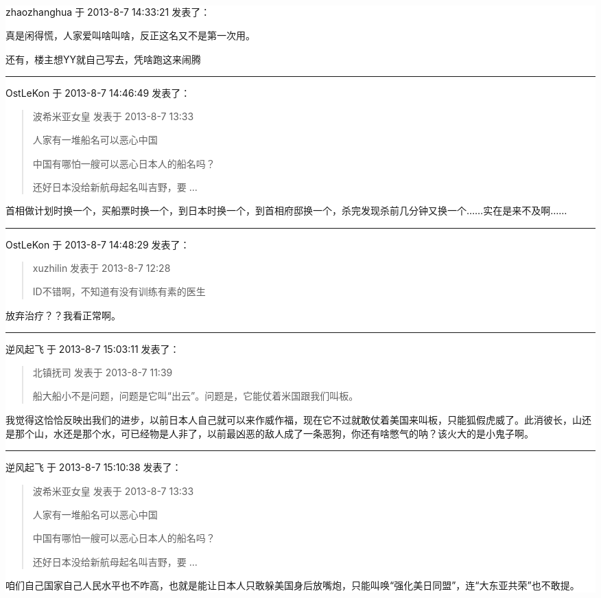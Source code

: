 zhaozhanghua 于 2013-8-7 14:33:21 发表了：

真是闲得慌，人家爱叫啥叫啥，反正这名又不是第一次用。

还有，楼主想YY就自己写去，凭啥跑这来闹腾

---------

OstLeKon 于 2013-8-7 14:46:49 发表了：

> 波希米亚女皇 发表于 2013-8-7 13:33
> 
> 人家有一堆船名可以恶心中国
> 
> 中国有哪怕一艘可以恶心日本人的船名吗？
> 
> 还好日本没给新航母起名叫吉野，要 ...



首相做计划时换一个，买船票时换一个，到日本时换一个，到首相府邸换一个，杀完发现杀前几分钟又换一个……实在是来不及啊……

---------

OstLeKon 于 2013-8-7 14:48:29 发表了：

> xuzhilin 发表于 2013-8-7 12:28
> 
> ID不错啊，不知道有没有训练有素的医生



放弃治疗？？我看正常啊。

---------

逆风起飞 于 2013-8-7 15:03:11 发表了：

> 北镇抚司 发表于 2013-8-7 11:39
> 
> 船大船小不是问题，问题是它叫“出云”。问题是，它能仗着米国跟我们叫板。



我觉得这恰恰反映出我们的进步，以前日本人自己就可以来作威作福，现在它不过就敢仗着美国来叫板，只能狐假虎威了。此消彼长，山还是那个山，水还是那个水，可已经物是人非了，以前最凶恶的敌人成了一条恶狗，你还有啥憋气的呐？该火大的是小鬼子啊。

---------

逆风起飞 于 2013-8-7 15:10:38 发表了：

> 波希米亚女皇 发表于 2013-8-7 13:33
> 
> 人家有一堆船名可以恶心中国
> 
> 中国有哪怕一艘可以恶心日本人的船名吗？
> 
> 还好日本没给新航母起名叫吉野，要 ...



咱们自己国家自己人民水平也不咋高，也就是能让日本人只敢躲美国身后放嘴炮，只能叫唤“强化美日同盟”，连“大东亚共荣”也不敢提。
